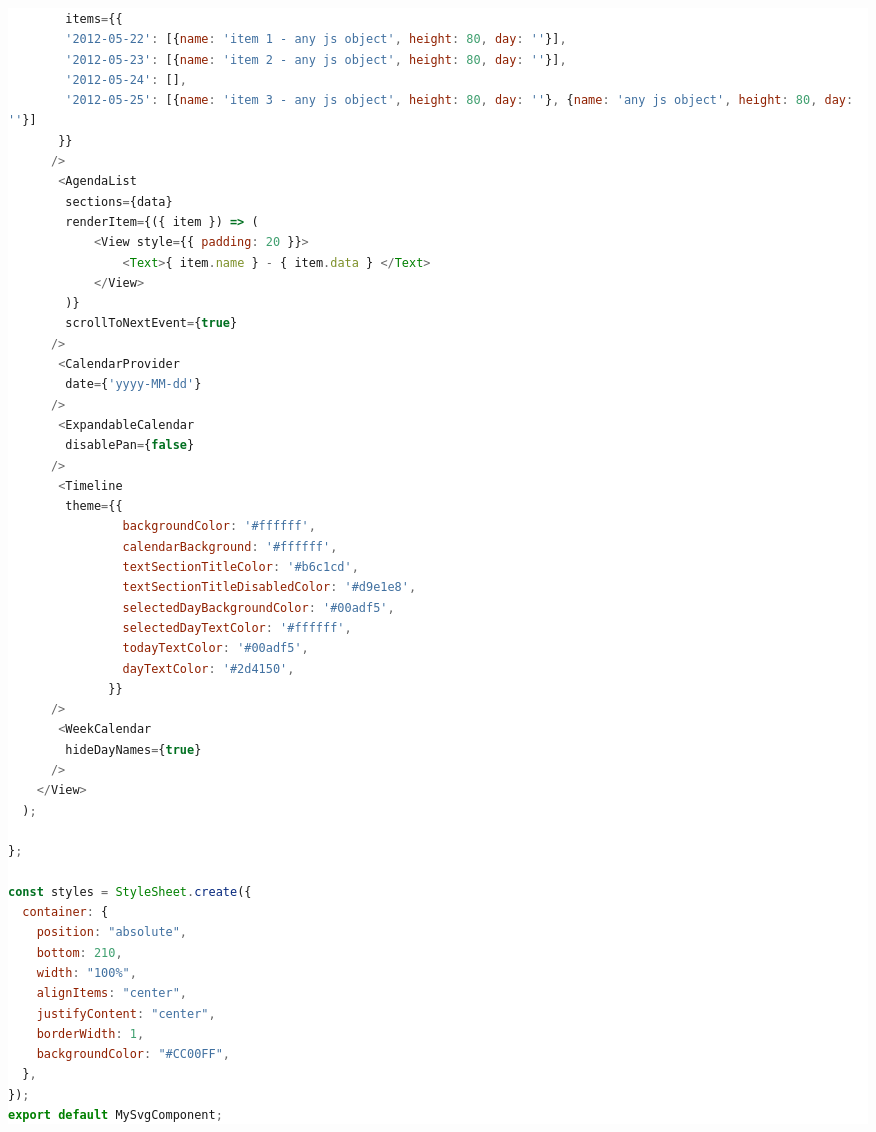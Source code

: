 ```js
        items={{
        '2012-05-22': [{name: 'item 1 - any js object', height: 80, day: ''}],
        '2012-05-23': [{name: 'item 2 - any js object', height: 80, day: ''}],
        '2012-05-24': [],
        '2012-05-25': [{name: 'item 3 - any js object', height: 80, day: ''}, {name: 'any js object', height: 80, day: ''}]
       }}
      />
       <AgendaList
        sections={data}
        renderItem={({ item }) => (
            <View style={{ padding: 20 }}>
                <Text>{ item.name } - { item.data } </Text>
            </View>
        )}
        scrollToNextEvent={true}
      />
       <CalendarProvider
        date={'yyyy-MM-dd'}
      />
       <ExpandableCalendar
        disablePan={false}
      />
       <Timeline
        theme={{
                backgroundColor: '#ffffff',
                calendarBackground: '#ffffff',
                textSectionTitleColor: '#b6c1cd',
                textSectionTitleDisabledColor: '#d9e1e8',
                selectedDayBackgroundColor: '#00adf5',
                selectedDayTextColor: '#ffffff',
                todayTextColor: '#00adf5',
                dayTextColor: '#2d4150',                          
              }}
      />
       <WeekCalendar
        hideDayNames={true}
      />
    </View>
  );
 
};

const styles = StyleSheet.create({
  container: {
    position: "absolute",
    bottom: 210,
    width: "100%",
    alignItems: "center",
    justifyContent: "center",
    borderWidth: 1,
    backgroundColor: "#CC00FF",
  },
});
export default MySvgComponent;
```
